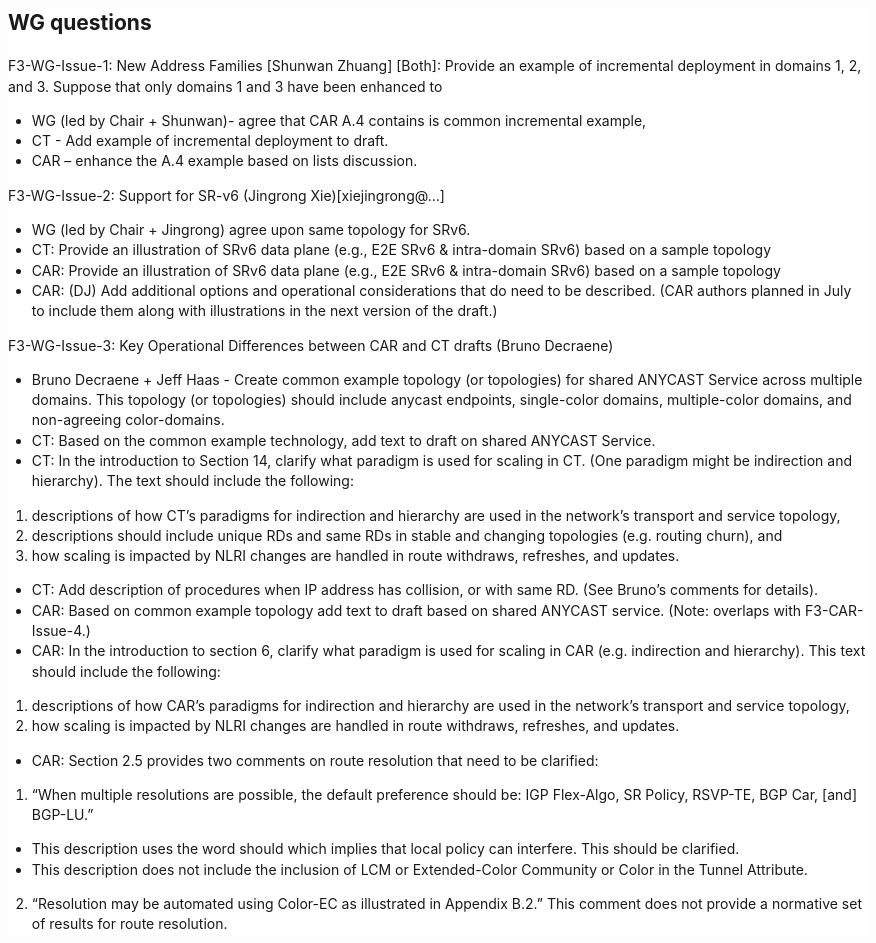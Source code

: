 
## WG questions
F3-WG-Issue-1: New Address Families [Shunwan Zhuang] [Both]: Provide an example of incremental deployment in domains 1, 2, and 3. Suppose that only domains 1 and 3 have been enhanced to

- WG (led by Chair + Shunwan)- agree that CAR A.4 contains is common incremental example,
- CT - Add example of incremental deployment to draft.
- CAR – enhance the A.4 example based on lists discussion.

F3-WG-Issue-2: Support for SR-v6 (Jingrong Xie)[xiejingrong@…]

- WG (led by Chair + Jingrong) agree upon same topology for SRv6.
- CT: Provide an illustration of SRv6 data plane (e.g., E2E SRv6 & intra-domain SRv6) based on a sample topology
- CAR: Provide an illustration of SRv6 data plane (e.g., E2E SRv6 & intra-domain SRv6) based on a sample topology
- CAR: (DJ) Add additional options and operational considerations that do need to be described. (CAR authors planned in July to include them along with illustrations in the next version of the draft.)

F3-WG-Issue-3: Key Operational Differences between CAR and CT drafts (Bruno Decraene)

- Bruno Decraene + Jeff Haas - Create common example topology (or topologies) for shared ANYCAST Service across multiple domains. This topology (or topologies) should include anycast endpoints, single-color domains, multiple-color domains, and non-agreeing color-domains.
- CT: Based on the common example technology, add text to draft on shared ANYCAST Service.
- CT: In the introduction to Section 14, clarify what paradigm is used for scaling in CT. (One paradigm might be indirection and hierarchy). The text should include the following:
1) descriptions of how CT’s paradigms for indirection and hierarchy are used in the network’s transport and service topology,
2) descriptions should include unique RDs and same RDs in stable and changing topologies (e.g. routing churn), and
3) how scaling is impacted by NLRI changes are handled in route withdraws, refreshes, and updates.
- CT: Add description of procedures when IP address has collision, or with same RD. (See Bruno’s comments for details).
- CAR: Based on common example topology add text to draft based on shared ANYCAST service. (Note: overlaps with F3-CAR-Issue-4.)
- CAR: In the introduction to section 6, clarify what paradigm is used for scaling in CAR (e.g. indirection and hierarchy). This text should include the following:

1) descriptions of how CAR’s paradigms for indirection and hierarchy are used in the network’s transport and service topology,
2) how scaling is impacted by NLRI changes are handled in route withdraws, refreshes, and updates.

- CAR: Section 2.5 provides two comments on route resolution that need to be clarified:

1) “When multiple resolutions are possible, the default preference should be: IGP Flex-Algo, SR Policy, RSVP-TE, BGP Car, [and] BGP-LU.”

- This description uses the word should which implies that local policy can interfere. This should be clarified.
- This description does not include the inclusion of LCM or Extended-Color Community or Color in the Tunnel Attribute.

2) “Resolution may be automated using Color-EC as illustrated in Appendix B.2.” This comment does not provide a normative set of results for route resolution.

